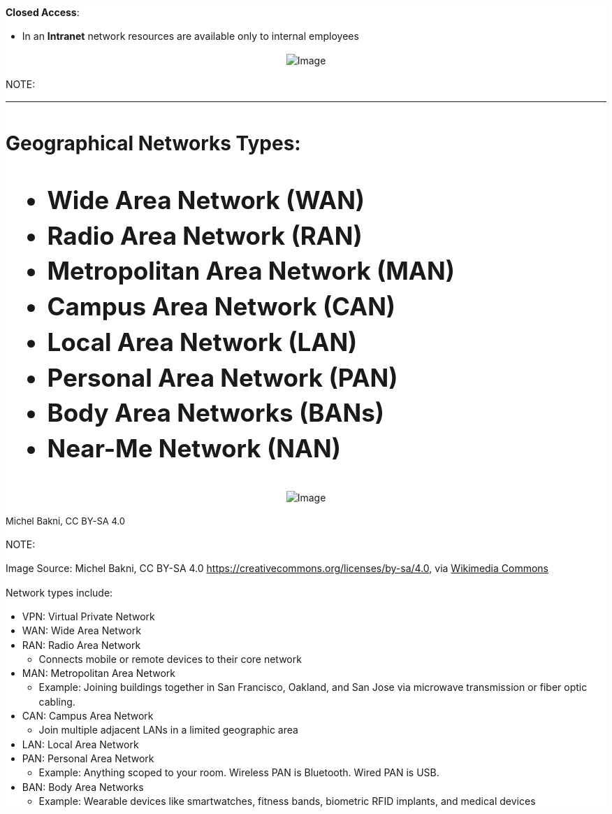 &shy;**Closed Access**:
- &shy;In an **Intranet** network resources are available only to internal employees

</div>

<div align="center">

![Image](/ops-301-guide/curriculum/class-07/slides/assets/06_01.drawio.png)


</div>

</div>

NOTE:

---




# Geographical Networks Types:

<div>

<div align="left" style="font-size: 35px">

- &shy;**Wide Area Network (WAN)**
- &shy;**Radio Area Network (RAN)**
- &shy;**Metropolitan Area Network (MAN)**
- &shy;**Campus Area Network (CAN)**
- &shy;**Local Area Network (LAN)**
- &shy;**Personal Area Network (PAN)**
- &shy;**Body Area Networks (BANs)**
- &shy;**Near-Me Network (NAN)**

</div>

<div align="center">

![Image](/ops-301-guide/curriculum/class-07/slides/assets/06_02.png)


<div style="font-size: small" align="left">Michel Bakni, CC BY-SA 4.0</div>

</div>

</div>

NOTE:

Image Source: Michel Bakni, CC BY-SA 4.0 <https://creativecommons.org/licenses/by-sa/4.0>, via [Wikimedia Commons](https://commons.wikimedia.org/wiki/File:Data_Networks_classification_by_spatial_scope.svg)

Network types include:

- VPN: Virtual Private Network
- WAN: Wide Area Network
- RAN: Radio Area Network
  - Connects mobile or remote devices to their core network
- MAN: Metropolitan Area Network
  - Example: Joining buildings together in San Francisco, Oakland, and San Jose via microwave transmission or fiber optic cabling.
- CAN: Campus Area Network
  - Join multiple adjacent LANs in a limited geographic area
- LAN: Local Area Network
- PAN: Personal Area Network
  - Example: Anything scoped to your room. Wireless PAN is Bluetooth. Wired PAN is USB.
- BAN: Body Area Networks
  - Example: Wearable devices like smartwatches, fitness bands, biometric RFID implants, and medical devices